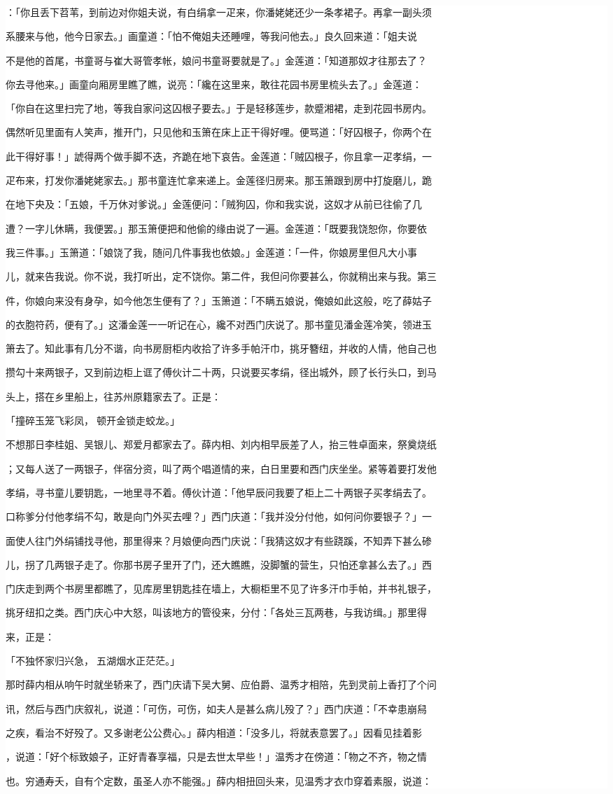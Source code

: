 ：「你且丢下苕苇，到前边对你姐夫说，有白绢拿一疋来，你潘姥姥还少一条孝裙子。再拿一副头须

系腰来与他，他今日家去。」画童道：「怕不俺姐夫还睡哩，等我问他去。」良久回来道：「姐夫说

不是他的首尾，书童哥与崔大哥管孝帐，娘问书童哥要就是了。」金莲道：「知道那奴才往那去了？

你去寻他来。」画童向厢房里瞧了瞧，说亮：「纔在这里来，敢往花园书房里梳头去了。」金莲道：

「你自在这里扫完了地，等我自家问这囚根子要去。」于是轻移莲步，款蹙湘裙，走到花园书房内。

偶然听见里面有人笑声，推开门，只见他和玉箫在床上正干得好哩。便骂道：「好囚根子，你两个在

此干得好事！」諕得两个做手脚不迭，齐跪在地下哀告。金莲道：「贼囚根子，你且拿一疋孝绢，一

疋布来，打发你潘姥姥家去。」那书童连忙拿来递上。金莲径归房来。那玉箫跟到房中打旋磨儿，跪

在地下央及：「五娘，千万休对爹说。」金莲便问：「贼狗囚，你和我实说，这奴才从前已往偷了几

遭？一字儿休瞒，我便罢。」那玉箫便把和他偷的缘由说了一遍。金莲道：「既要我饶恕你，你要依

我三件事。」玉箫道：「娘饶了我，随问几件事我也依娘。」金莲道：「一件，你娘房里但凡大小事

儿，就来告我说。你不说，我打听出，定不饶你。第二件，我但问你要甚么，你就稍出来与我。第三

件，你娘向来没有身孕，如今他怎生便有了？」玉箫道：「不瞒五娘说，俺娘如此这般，吃了薛姑子

的衣胞符药，便有了。」这潘金莲一一听记在心，纔不对西门庆说了。那书童见潘金莲冷笑，领进玉

箫去了。知此事有几分不谐，向书房厨柜内收拾了许多手帕汗巾，挑牙簪纽，并收的人情，他自己也

攒勾十来两银子，又到前边柜上诓了傅伙计二十两，只说要买孝绢，径出城外，顾了长行头口，到马

头上，搭在乡里船上，往苏州原籍家去了。正是：

「撞碎玉笼飞彩凤， 顿开金锁走蛟龙。」

不想那日李桂姐、吴银儿、郑爱月都家去了。薛内相、刘内相早辰差了人，抬三牲卓面来，祭奠烧纸

；又每人送了一两银子，伴宿分资，叫了两个唱道情的来，白日里要和西门庆坐坐。紧等着要打发他

孝绢，寻书童儿要钥匙，一地里寻不着。傅伙计道：「他早辰问我要了柜上二十两银子买孝绢去了。

口称爹分付他孝绢不勾，敢是向门外买去哩？」西门庆道：「我并没分付他，如何问你要银子？」一

面使人往门外绢铺找寻他，那里得来？月娘便向西门庆说：「我猜这奴才有些跷蹊，不知弄下甚么碜

儿，拐了几两银子走了。你那书房子里开了门，还大瞧瞧，没脚蟹的营生，只怕还拿甚么去了。」西

门庆走到两个书房里都瞧了，见库房里钥匙挂在墙上，大橱柜里不见了许多汗巾手帕，并书礼银子，

挑牙纽扣之类。西门庆心中大怒，叫该地方的管役来，分付：「各处三瓦两巷，与我访缉。」那里得

来，正是：

「不独怀家归兴急， 五湖烟水正茫茫。」

那时薛内相从响午时就坐轿来了，西门庆请下吴大舅、应伯爵、温秀才相陪，先到灵前上香打了个问

讯，然后与西门庆叙礼，说道：「可伤，可伤，如夫人是甚么病儿殁了？」西门庆道：「不幸患崩舄

之疾，看治不好殁了。又多谢老公公费心。」薛内相道：「没多儿，将就表意罢了。」因看见挂着影

，说道：「好个标致娘子，正好青春享福，只是去世太早些！」温秀才在傍道：「物之不齐，物之情

也。穷通寿夭，自有个定数，虽圣人亦不能强。」薛内相扭回头来，见温秀才衣巾穿着素服，说道：
